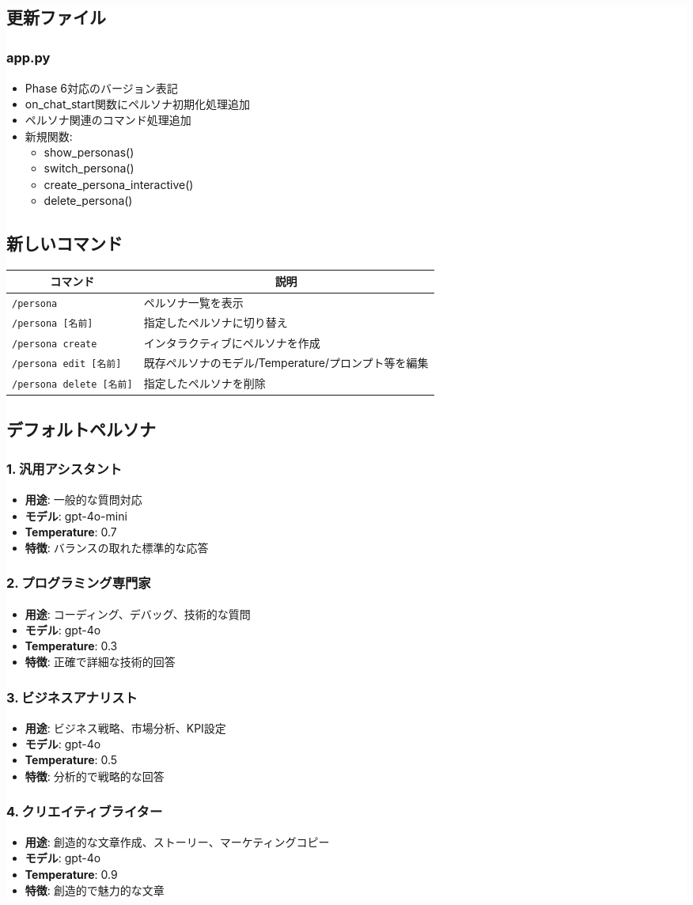 ## 更新ファイル

### app.py
- Phase 6対応のバージョン表記
- on_chat_start関数にペルソナ初期化処理追加
- ペルソナ関連のコマンド処理追加
- 新規関数:
  - show_personas()
  - switch_persona()
  - create_persona_interactive()
  - delete_persona()

## 新しいコマンド

| コマンド | 説明 |
|---------|------|
| `/persona` | ペルソナ一覧を表示 |
| `/persona [名前]` | 指定したペルソナに切り替え |
| `/persona create` | インタラクティブにペルソナを作成 |
| `/persona edit [名前]` | 既存ペルソナのモデル/Temperature/プロンプト等を編集 |
| `/persona delete [名前]` | 指定したペルソナを削除 |

## デフォルトペルソナ

### 1. 汎用アシスタント
- **用途**: 一般的な質問対応
- **モデル**: gpt-4o-mini
- **Temperature**: 0.7
- **特徴**: バランスの取れた標準的な応答

### 2. プログラミング専門家
- **用途**: コーディング、デバッグ、技術的な質問
- **モデル**: gpt-4o
- **Temperature**: 0.3
- **特徴**: 正確で詳細な技術的回答

### 3. ビジネスアナリスト
- **用途**: ビジネス戦略、市場分析、KPI設定
- **モデル**: gpt-4o
- **Temperature**: 0.5
- **特徴**: 分析的で戦略的な回答

### 4. クリエイティブライター
- **用途**: 創造的な文章作成、ストーリー、マーケティングコピー
- **モデル**: gpt-4o
- **Temperature**: 0.9
- **特徴**: 創造的で魅力的な文章
